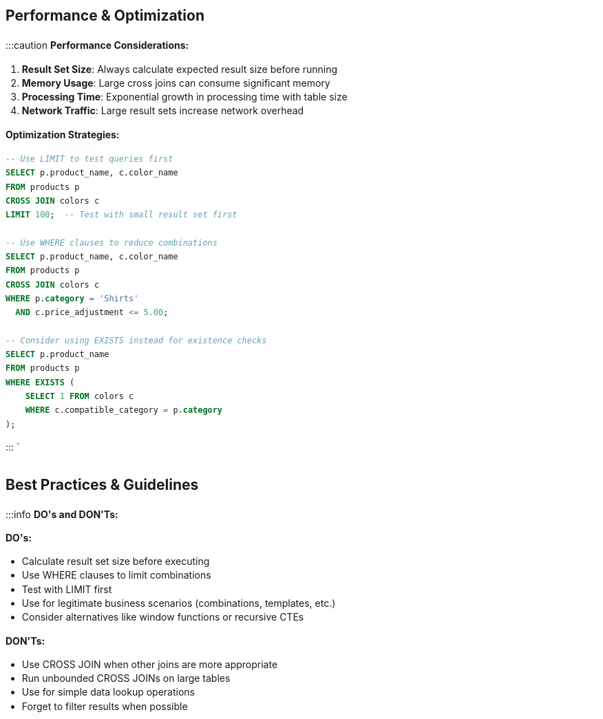 ## Performance & Optimization

:::caution
**Performance Considerations:**

1. **Result Set Size**: Always calculate expected result size before running
2. **Memory Usage**: Large cross joins can consume significant memory
3. **Processing Time**: Exponential growth in processing time with table size
4. **Network Traffic**: Large result sets increase network overhead

**Optimization Strategies:**
```sql
-- Use LIMIT to test queries first
SELECT p.product_name, c.color_name
FROM products p
CROSS JOIN colors c
LIMIT 100;  -- Test with small result set first

-- Use WHERE clauses to reduce combinations
SELECT p.product_name, c.color_name
FROM products p
CROSS JOIN colors c
WHERE p.category = 'Shirts'
  AND c.price_adjustment <= 5.00;

-- Consider using EXISTS instead for existence checks
SELECT p.product_name
FROM products p
WHERE EXISTS (
    SELECT 1 FROM colors c 
    WHERE c.compatible_category = p.category
);
```
:::
`

## Best Practices & Guidelines

:::info
**DO's and DON'Ts:**

**DO's:**
- Calculate result set size before executing
- Use WHERE clauses to limit combinations
- Test with LIMIT first
- Use for legitimate business scenarios (combinations, templates, etc.)
- Consider alternatives like window functions or recursive CTEs

**DON'Ts:**
- Use CROSS JOIN when other joins are more appropriate
- Run unbounded CROSS JOINs on large tables
- Use for simple data lookup operations
- Forget to filter results when possible
